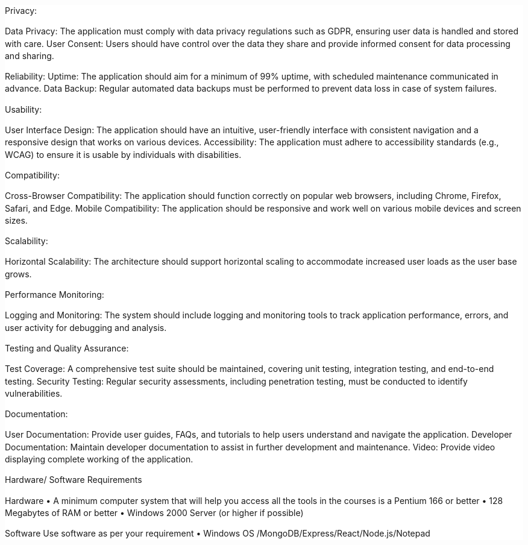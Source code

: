 Privacy:

Data Privacy: The application must comply with data privacy regulations such as GDPR, ensuring user data is handled and stored with care.
User Consent: Users should have control over the data they share and provide informed consent for data processing and sharing.

Reliability:
Uptime: The application should aim for a minimum of 99% uptime, with scheduled maintenance communicated in advance.
Data Backup: Regular automated data backups must be performed to prevent data loss in case of system failures.

Usability:

User Interface Design: The application should have an intuitive, user-friendly interface with consistent navigation and a responsive design that works on various devices.
Accessibility: The application must adhere to accessibility standards (e.g., WCAG) to ensure it is usable by individuals with disabilities.

Compatibility:

Cross-Browser Compatibility: The application should function correctly on popular web browsers, including Chrome, Firefox, Safari, and Edge.
Mobile Compatibility: The application should be responsive and work well on various mobile devices and screen sizes.

Scalability:

Horizontal Scalability: The architecture should support horizontal scaling to accommodate increased user loads as the user base grows.

Performance Monitoring:

Logging and Monitoring: The system should include logging and monitoring tools to track application performance, errors, and user activity for debugging and analysis.

Testing and Quality Assurance:

Test Coverage: A comprehensive test suite should be maintained, covering unit testing, integration testing, and end-to-end testing.
Security Testing: Regular security assessments, including penetration testing, must be conducted to identify vulnerabilities.

Documentation:

User Documentation: Provide user guides, FAQs, and tutorials to help users understand and navigate the application.
Developer Documentation: Maintain developer documentation to assist in further development and maintenance.
Video: Provide video displaying complete working of the application. 
 

Hardware/ Software Requirements


Hardware 
•	A minimum computer system that will help you access all the tools in the courses is a Pentium 166 or better
•	128 Megabytes of RAM or better
•	Windows 2000 Server (or higher if possible)


Software 
Use software as per your requirement
•	Windows OS /MongoDB/Express/React/Node.js/Notepad




